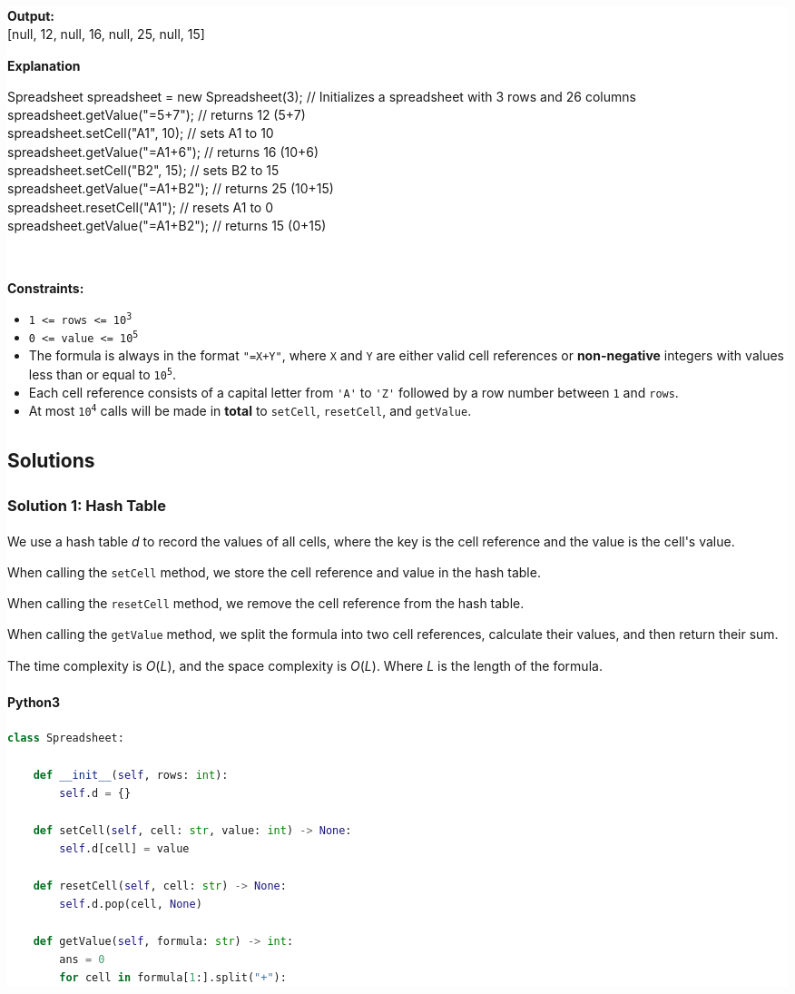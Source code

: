 <p><strong>Output:</strong><br />
<span class="example-io">[null, 12, null, 16, null, 25, null, 15] </span></p>

<p><strong>Explanation</strong></p>
Spreadsheet spreadsheet = new Spreadsheet(3); // Initializes a spreadsheet with 3 rows and 26 columns<br data-end="321" data-start="318" />
spreadsheet.getValue(&quot;=5+7&quot;); // returns 12 (5+7)<br data-end="373" data-start="370" />
spreadsheet.setCell(&quot;A1&quot;, 10); // sets A1 to 10<br data-end="423" data-start="420" />
spreadsheet.getValue(&quot;=A1+6&quot;); // returns 16 (10+6)<br data-end="477" data-start="474" />
spreadsheet.setCell(&quot;B2&quot;, 15); // sets B2 to 15<br data-end="527" data-start="524" />
spreadsheet.getValue(&quot;=A1+B2&quot;); // returns 25 (10+15)<br data-end="583" data-start="580" />
spreadsheet.resetCell(&quot;A1&quot;); // resets A1 to 0<br data-end="634" data-start="631" />
spreadsheet.getValue(&quot;=A1+B2&quot;); // returns 15 (0+15)</div>

<p>&nbsp;</p>
<p><strong>Constraints:</strong></p>

<ul>
	<li><code>1 &lt;= rows &lt;= 10<sup>3</sup></code></li>
	<li><code>0 &lt;= value &lt;= 10<sup>5</sup></code></li>
	<li>The formula is always in the format <code>&quot;=X+Y&quot;</code>, where <code>X</code> and <code>Y</code> are either valid cell references or <strong>non-negative</strong> integers with values less than or equal to <code>10<sup>5</sup></code>.</li>
	<li>Each cell reference consists of a capital letter from <code>&#39;A&#39;</code> to <code>&#39;Z&#39;</code> followed by a row number between <code>1</code> and <code>rows</code>.</li>
	<li>At most <code>10<sup>4</sup></code> calls will be made in <strong>total</strong> to <code>setCell</code>, <code>resetCell</code>, and <code>getValue</code>.</li>
</ul>



## Solutions



### Solution 1: Hash Table

We use a hash table $\textit{d}$ to record the values of all cells, where the key is the cell reference and the value is the cell's value.

When calling the `setCell` method, we store the cell reference and value in the hash table.

When calling the `resetCell` method, we remove the cell reference from the hash table.

When calling the `getValue` method, we split the formula into two cell references, calculate their values, and then return their sum.

The time complexity is $O(L)$, and the space complexity is $O(L)$. Where $L$ is the length of the formula.



#### Python3

```python
class Spreadsheet:

    def __init__(self, rows: int):
        self.d = {}

    def setCell(self, cell: str, value: int) -> None:
        self.d[cell] = value

    def resetCell(self, cell: str) -> None:
        self.d.pop(cell, None)

    def getValue(self, formula: str) -> int:
        ans = 0
        for cell in formula[1:].split("+"):
```